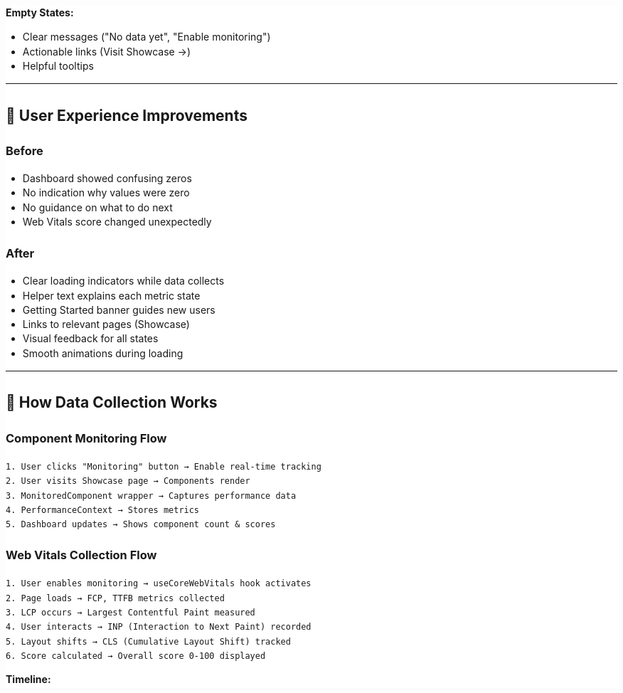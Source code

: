 **Empty States:**

- Clear messages ("No data yet", "Enable monitoring")
- Actionable links (Visit Showcase →)
- Helpful tooltips

---

## 🎨 User Experience Improvements

### Before

- Dashboard showed confusing zeros
- No indication why values were zero
- No guidance on what to do next
- Web Vitals score changed unexpectedly

### After

- Clear loading indicators while data collects
- Helper text explains each metric state
- Getting Started banner guides new users
- Links to relevant pages (Showcase)
- Visual feedback for all states
- Smooth animations during loading

---

## 🔄 How Data Collection Works

### Component Monitoring Flow

```
1. User clicks "Monitoring" button → Enable real-time tracking
2. User visits Showcase page → Components render
3. MonitoredComponent wrapper → Captures performance data
4. PerformanceContext → Stores metrics
5. Dashboard updates → Shows component count & scores
```

### Web Vitals Collection Flow

```
1. User enables monitoring → useCoreWebVitals hook activates
2. Page loads → FCP, TTFB metrics collected
3. LCP occurs → Largest Contentful Paint measured
4. User interacts → INP (Interaction to Next Paint) recorded
5. Layout shifts → CLS (Cumulative Layout Shift) tracked
6. Score calculated → Overall score 0-100 displayed
```

**Timeline:**
